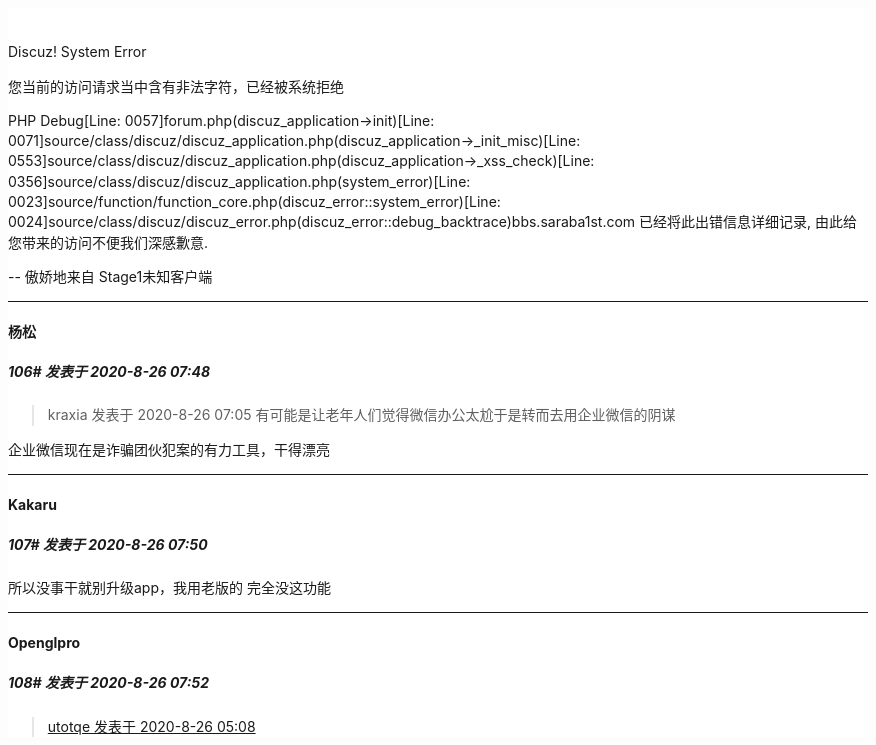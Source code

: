 
        




Discuz! System Error

您当前的访问请求当中含有非法字符，已经被系统拒绝


PHP Debug[Line: 0057]forum.php(discuz_application-&gt;init)[Line: 0071]source/class/discuz/discuz_application.php(discuz_application-&gt;_init_misc)[Line: 0553]source/class/discuz/discuz_application.php(discuz_application-&gt;_xss_check)[Line: 0356]source/class/discuz/discuz_application.php(system_error)[Line: 0023]source/function/function_core.php(discuz_error::system_error)[Line: 0024]source/class/discuz/discuz_error.php(discuz_error::debug_backtrace)bbs.saraba1st.com 已经将此出错信息详细记录, 由此给您带来的访问不便我们深感歉意.

 -- 傲娇地来自 Stage1未知客户端







-----

####  杨松  
##### 106#       发表于 2020-8-26 07:48



<blockquote>kraxia 发表于 2020-8-26 07:05
有可能是让老年人们觉得微信办公太尬于是转而去用企业微信的阴谋</blockquote>
企业微信现在是诈骗团伙犯案的有力工具，干得漂亮







-----

####  Kakaru  
##### 107#       发表于 2020-8-26 07:50




所以没事干就别升级app，我用老版的 完全没这功能







-----

####  Openglpro  
##### 108#       发表于 2020-8-26 07:52



<blockquote><a href="httphttps://bbs.saraba1st.com/2b/forum.php?mod=redirect&amp;goto=findpost&amp;pid=48551570&amp;ptid=1956496" target="_blank">utotqe 发表于 2020-8-26 05:08</a>
